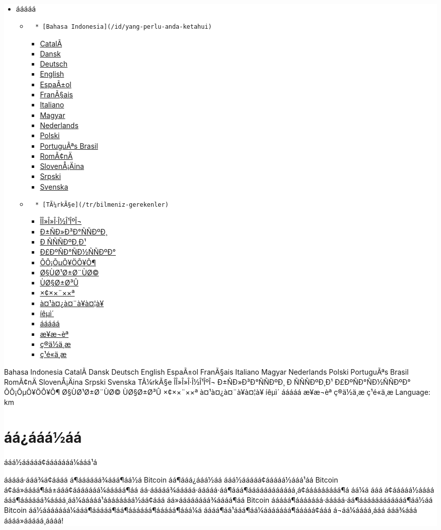   * ááááá
    *       * [Bahasa Indonesia](/id/yang-perlu-anda-ketahui)
      * [CatalÃ ](/ca/necessites-saber)
      * [Dansk](/da/du-boer-vide)
      * [Deutsch](/de/das-sollten-sie-wissen)
      * [English](/en/you-need-to-know)
      * [EspaÃ±ol](/es/debes-saber)
      * [FranÃ§ais](/fr/vous-devez-savoir)
      * [Italiano](/it/da-sapere)
      * [Magyar](/hu/amit-tudnia-erdemes)
      * [Nederlands](/nl/wat-u-moet-weten)
      * [Polski](/pl/co-potrzebujesz-wiedziec)
      * [PortuguÃªs Brasil](/pt_BR/voce-precisa-saber)
      * [RomÃ¢nÄ](/ro/ce-trebuie-sa-stii)
      * [SlovenÅ¡Äina](/sl/kaj-moram-vedeti)
      * [Srpski](/sr/trebali-bi-da-znate)
      * [Svenska](/sv/du-behover-kanna-till)
    *       * [TÃ¼rkÃ§e](/tr/bilmeniz-gerekenler)
      * [ÎÎ»Î»Î·Î½Î¹ÎºÎ¬](/el/you-need-to-know)
      * [Ð±ÑÐ»Ð³Ð°ÑÑÐºÐ¸](/bg/you-need-to-know)
      * [Ð ÑÑÑÐºÐ¸Ð¹](/ru/you-need-to-know)
      * [Ð£ÐºÑÐ°ÑÐ½ÑÑÐºÐ°](/uk/you-need-to-know)
      * [ÕÕ¡ÕµÕ¥ÖÕ¥Õ¶](/hy/you-need-to-know)
      * [Ø§ÙØ¹Ø±Ø¨ÙØ©](/ar/you-need-to-know)
      * [ÙØ§Ø±Ø³Û](/fa/you-need-to-know)
      * [×¢××¨××ª](/he/you-need-to-know)
      * [à¤¹à¤¿à¤¨à¥à¤¦à¥](/hi/you-need-to-know)
      * [íêµ­ì´](/ko/you-need-to-know)
      * [ááááá](/km/you-need-to-know)
      * [æ¥æ¬èª](/ja/you-need-to-know)
      * [ç®ä½ä¸­æ](/zh_CN/you-need-to-know)
      * [ç¹é«ä¸­æ](/zh_TW/you-need-to-know)

Bahasa Indonesia CatalÃ  Dansk Deutsch English EspaÃ±ol FranÃ§ais Italiano
Magyar Nederlands Polski PortuguÃªs Brasil RomÃ¢nÄ SlovenÅ¡Äina Srpski
Svenska TÃ¼rkÃ§e ÎÎ»Î»Î·Î½Î¹ÎºÎ¬ Ð±ÑÐ»Ð³Ð°ÑÑÐºÐ¸ Ð ÑÑÑÐºÐ¸Ð¹
Ð£ÐºÑÐ°ÑÐ½ÑÑÐºÐ° ÕÕ¡ÕµÕ¥ÖÕ¥Õ¶ Ø§ÙØ¹Ø±Ø¨ÙØ© ÙØ§Ø±Ø³Û ×¢××¨××ª
à¤¹à¤¿à¤¨à¥à¤¦à¥ íêµ­ì´ ááááá æ¥æ¬èª ç®ä½ä¸­æ
ç¹é«ä¸­æ Language: km

# áá¿ááá½áá
ááá½ááááá¢ááááááá¼ááá¹á

ááááá·ááá¾á¢áááá á¶áááááá¾ááá¶áá½á
Bitcoin áá¶ááá¿ááá½áá
ááá½ááááá¢ááááá½ááá¹áá Bitcoin
á¢áá»áááá¶áá±ááá¢ááááááá¼ááááá¶áá
áá·ááááá¾ááááá·ááááá·áá¶ááá¶áááááááááááá¸á¢ááááááááá¶á
áá¼á ááá á¢ááááá½áááá
ááá¶áááááá¾áááá¸áá¼ááááá¹áááááááá½áá¢ááá
áá»áááááááá¾áááá¶áá Bitcoin
ááááá¶ááááááá·ááááá·áá¶áááááááááááá¶áá½áá
Bitcoin
áá½ááááááá¼ááá¶ááááá¶áá¶áááááá¶ááááá¶ááá¼á
áááá¶áá¹ááá¶áá¼ááááááá¶ááááá¢ááá
á¬áá¼áááá¸ááá ááá¾ááá
áááá»ááááá¸áááá!
